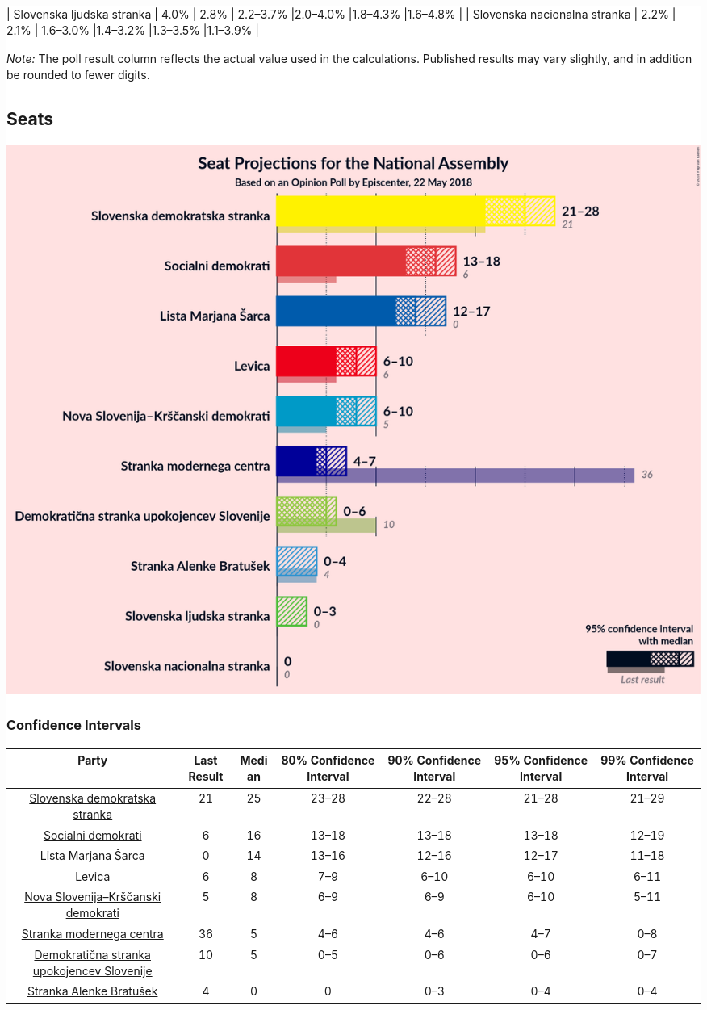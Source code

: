 | Slovenska ljudska stranka | 4.0% | 2.8% | 2.2–3.7% |2.0–4.0% |1.8–4.3% |1.6–4.8% |
| Slovenska nacionalna stranka | 2.2% | 2.1% | 1.6–3.0% |1.4–3.2% |1.3–3.5% |1.1–3.9% |

*Note:* The poll result column reflects the actual value used in the calculations. Published results may vary slightly, and in addition be rounded to fewer digits.

## Seats

![Graph with seats not yet produced](2018-05-22-Episcenter-seats.png "Seats")

### Confidence Intervals

| Party | Last Result | Median | 80% Confidence Interval | 90% Confidence Interval | 95% Confidence Interval | 99% Confidence Interval |
|:-----:|:-----------:|:------:|:-----------------------:|:-----------------------:|:-----------------------:|:-----------------------:|
| <a href="#slovenska-demokratska-stranka">Slovenska demokratska stranka</a> | 21 | 25 | 23–28 |22–28 |21–28 |21–29 |
| <a href="#socialni-demokrati">Socialni demokrati</a> | 6 | 16 | 13–18 |13–18 |13–18 |12–19 |
| <a href="#lista-marjana-šarca">Lista Marjana Šarca</a> | 0 | 14 | 13–16 |12–16 |12–17 |11–18 |
| <a href="#levica">Levica</a> | 6 | 8 | 7–9 |6–10 |6–10 |6–11 |
| <a href="#nova-slovenija–krščanski-demokrati">Nova Slovenija–Krščanski demokrati</a> | 5 | 8 | 6–9 |6–9 |6–10 |5–11 |
| <a href="#stranka-modernega-centra">Stranka modernega centra</a> | 36 | 5 | 4–6 |4–6 |4–7 |0–8 |
| <a href="#demokratična-stranka-upokojencev-slovenije">Demokratična stranka upokojencev Slovenije</a> | 10 | 5 | 0–5 |0–6 |0–6 |0–7 |
| <a href="#stranka-alenke-bratušek">Stranka Alenke Bratušek</a> | 4 | 0 | 0 |0–3 |0–4 |0–4 |